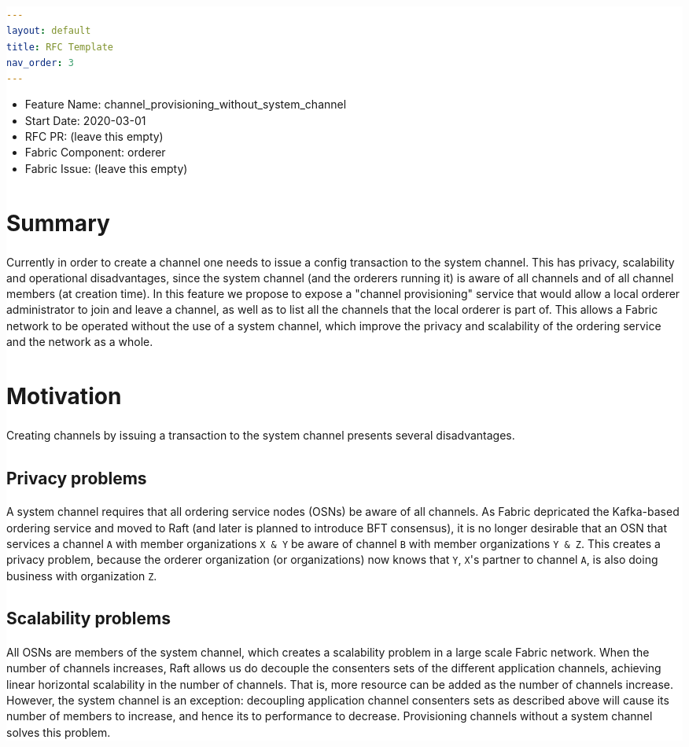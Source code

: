 ```yaml
---
layout: default
title: RFC Template
nav_order: 3
---
```


- Feature Name: channel_provisioning_without_system_channel
- Start Date: 2020-03-01
- RFC PR: (leave this empty)
- Fabric Component: orderer
- Fabric Issue: (leave this empty)

# Summary
[summary]: #summary

Currently in order to create a channel one needs to issue a config transaction to the system channel. This has 
privacy, scalability and operational disadvantages, since the system channel (and the orderers running it) is aware of 
all channels and of all channel members (at creation time). In this feature we propose to expose a 
"channel provisioning" service that would allow a local orderer administrator to join and leave a channel, as well as 
to list all the channels that the local orderer is part of. This allows a Fabric network to be operated without the use 
of a system channel, which improve the privacy and scalability of the ordering service and the network as a whole. 


# Motivation
[motivation]: #motivation

Creating channels by issuing a transaction to the system channel presents several disadvantages.

## Privacy problems
A system channel requires that all ordering service nodes (OSNs) be aware of all channels. As Fabric depricated the 
Kafka-based ordering service and moved to Raft (and later is planned to introduce BFT consensus), it is no longer 
desirable that an OSN that services a channel `A` with member organizations `X & Y` be aware of channel `B` with member 
organizations `Y & Z`. This creates a privacy problem, because the orderer organization (or organizations) now knows 
that `Y`, `X`'s partner to channel `A`, is also doing business with organization `Z`.  

## Scalability problems
All OSNs are members of the system channel, which creates a scalability problem in a large scale Fabric network. When 
the number of channels increases, Raft allows us do decouple the consenters sets of the different application channels, 
achieving linear horizontal scalability in the number of channels. That is, more resource can be added as the number of 
channels increase. However, the system channel is an exception: decoupling application channel consenters sets as 
described above will cause its number of members to increase, and hence its to performance to decrease. Provisioning 
channels without a system channel solves this problem.     
   

[guide-level-explanation]: #guide-level-explanation
[reference-level-explanation]: #reference-level-explanation
[drawbacks]: #drawbacks
[alternatives]: #alternatives
[prior-art]: #prior-art
[testing]: #testing
[dependencies]: #dependencies
[unresolved]: #unresolved-questions